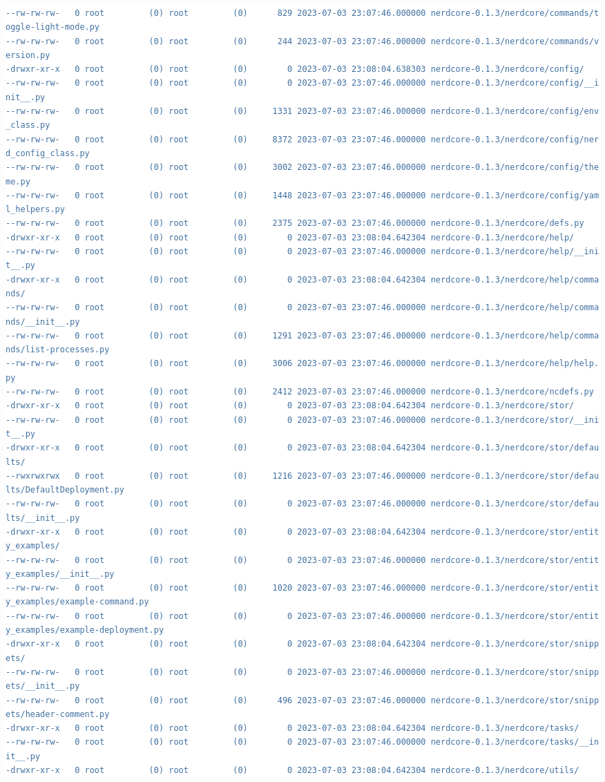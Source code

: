 ```diff
--rw-rw-rw-   0 root         (0) root         (0)      829 2023-07-03 23:07:46.000000 nerdcore-0.1.3/nerdcore/commands/toggle-light-mode.py
--rw-rw-rw-   0 root         (0) root         (0)      244 2023-07-03 23:07:46.000000 nerdcore-0.1.3/nerdcore/commands/version.py
-drwxr-xr-x   0 root         (0) root         (0)        0 2023-07-03 23:08:04.638303 nerdcore-0.1.3/nerdcore/config/
--rw-rw-rw-   0 root         (0) root         (0)        0 2023-07-03 23:07:46.000000 nerdcore-0.1.3/nerdcore/config/__init__.py
--rw-rw-rw-   0 root         (0) root         (0)     1331 2023-07-03 23:07:46.000000 nerdcore-0.1.3/nerdcore/config/env_class.py
--rw-rw-rw-   0 root         (0) root         (0)     8372 2023-07-03 23:07:46.000000 nerdcore-0.1.3/nerdcore/config/nerd_config_class.py
--rw-rw-rw-   0 root         (0) root         (0)     3002 2023-07-03 23:07:46.000000 nerdcore-0.1.3/nerdcore/config/theme.py
--rw-rw-rw-   0 root         (0) root         (0)     1448 2023-07-03 23:07:46.000000 nerdcore-0.1.3/nerdcore/config/yaml_helpers.py
--rw-rw-rw-   0 root         (0) root         (0)     2375 2023-07-03 23:07:46.000000 nerdcore-0.1.3/nerdcore/defs.py
-drwxr-xr-x   0 root         (0) root         (0)        0 2023-07-03 23:08:04.642304 nerdcore-0.1.3/nerdcore/help/
--rw-rw-rw-   0 root         (0) root         (0)        0 2023-07-03 23:07:46.000000 nerdcore-0.1.3/nerdcore/help/__init__.py
-drwxr-xr-x   0 root         (0) root         (0)        0 2023-07-03 23:08:04.642304 nerdcore-0.1.3/nerdcore/help/commands/
--rw-rw-rw-   0 root         (0) root         (0)        0 2023-07-03 23:07:46.000000 nerdcore-0.1.3/nerdcore/help/commands/__init__.py
--rw-rw-rw-   0 root         (0) root         (0)     1291 2023-07-03 23:07:46.000000 nerdcore-0.1.3/nerdcore/help/commands/list-processes.py
--rw-rw-rw-   0 root         (0) root         (0)     3006 2023-07-03 23:07:46.000000 nerdcore-0.1.3/nerdcore/help/help.py
--rw-rw-rw-   0 root         (0) root         (0)     2412 2023-07-03 23:07:46.000000 nerdcore-0.1.3/nerdcore/ncdefs.py
-drwxr-xr-x   0 root         (0) root         (0)        0 2023-07-03 23:08:04.642304 nerdcore-0.1.3/nerdcore/stor/
--rw-rw-rw-   0 root         (0) root         (0)        0 2023-07-03 23:07:46.000000 nerdcore-0.1.3/nerdcore/stor/__init__.py
-drwxr-xr-x   0 root         (0) root         (0)        0 2023-07-03 23:08:04.642304 nerdcore-0.1.3/nerdcore/stor/defaults/
--rwxrwxrwx   0 root         (0) root         (0)     1216 2023-07-03 23:07:46.000000 nerdcore-0.1.3/nerdcore/stor/defaults/DefaultDeployment.py
--rw-rw-rw-   0 root         (0) root         (0)        0 2023-07-03 23:07:46.000000 nerdcore-0.1.3/nerdcore/stor/defaults/__init__.py
-drwxr-xr-x   0 root         (0) root         (0)        0 2023-07-03 23:08:04.642304 nerdcore-0.1.3/nerdcore/stor/entity_examples/
--rw-rw-rw-   0 root         (0) root         (0)        0 2023-07-03 23:07:46.000000 nerdcore-0.1.3/nerdcore/stor/entity_examples/__init__.py
--rw-rw-rw-   0 root         (0) root         (0)     1020 2023-07-03 23:07:46.000000 nerdcore-0.1.3/nerdcore/stor/entity_examples/example-command.py
--rw-rw-rw-   0 root         (0) root         (0)        0 2023-07-03 23:07:46.000000 nerdcore-0.1.3/nerdcore/stor/entity_examples/example-deployment.py
-drwxr-xr-x   0 root         (0) root         (0)        0 2023-07-03 23:08:04.642304 nerdcore-0.1.3/nerdcore/stor/snippets/
--rw-rw-rw-   0 root         (0) root         (0)        0 2023-07-03 23:07:46.000000 nerdcore-0.1.3/nerdcore/stor/snippets/__init__.py
--rw-rw-rw-   0 root         (0) root         (0)      496 2023-07-03 23:07:46.000000 nerdcore-0.1.3/nerdcore/stor/snippets/header-comment.py
-drwxr-xr-x   0 root         (0) root         (0)        0 2023-07-03 23:08:04.642304 nerdcore-0.1.3/nerdcore/tasks/
--rw-rw-rw-   0 root         (0) root         (0)        0 2023-07-03 23:07:46.000000 nerdcore-0.1.3/nerdcore/tasks/__init__.py
-drwxr-xr-x   0 root         (0) root         (0)        0 2023-07-03 23:08:04.642304 nerdcore-0.1.3/nerdcore/utils/
```